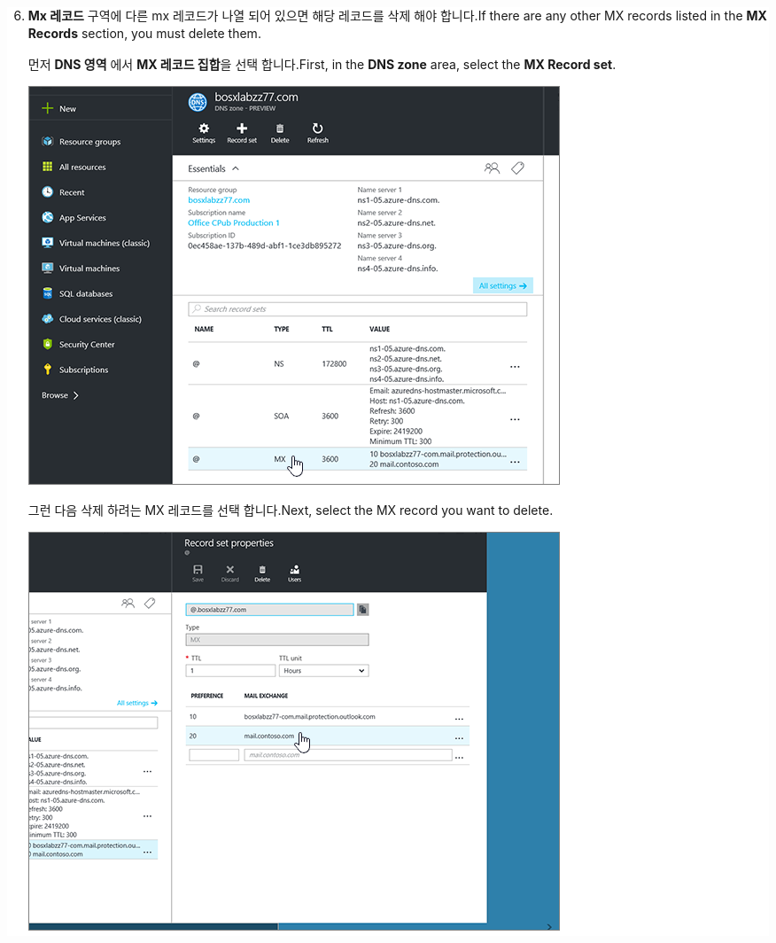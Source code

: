 6. <span data-ttu-id="78a3c-204">**Mx 레코드** 구역에 다른 mx 레코드가 나열 되어 있으면 해당 레코드를 삭제 해야 합니다.</span><span class="sxs-lookup"><span data-stu-id="78a3c-204">If there are any other MX records listed in the **MX Records** section, you must delete them.</span></span> 
    
    <span data-ttu-id="78a3c-205">먼저 **DNS 영역** 에서 **MX 레코드 집합**을 선택 합니다.</span><span class="sxs-lookup"><span data-stu-id="78a3c-205">First, in the **DNS zone** area, select the **MX Record set**.</span></span>
    
    ![Azure-BP-구성-2-3](../../media/9890da61-6fcd-4c61-888e-ccbb84f80cd0.png)
  
    <span data-ttu-id="78a3c-207">그런 다음 삭제 하려는 MX 레코드를 선택 합니다.</span><span class="sxs-lookup"><span data-stu-id="78a3c-207">Next, select the MX record you want to delete.</span></span>
    
    ![Azure-BP-구성-2-4](../../media/afe54f12-66d2-4ff3-80e9-427448e4c32c.png)
  